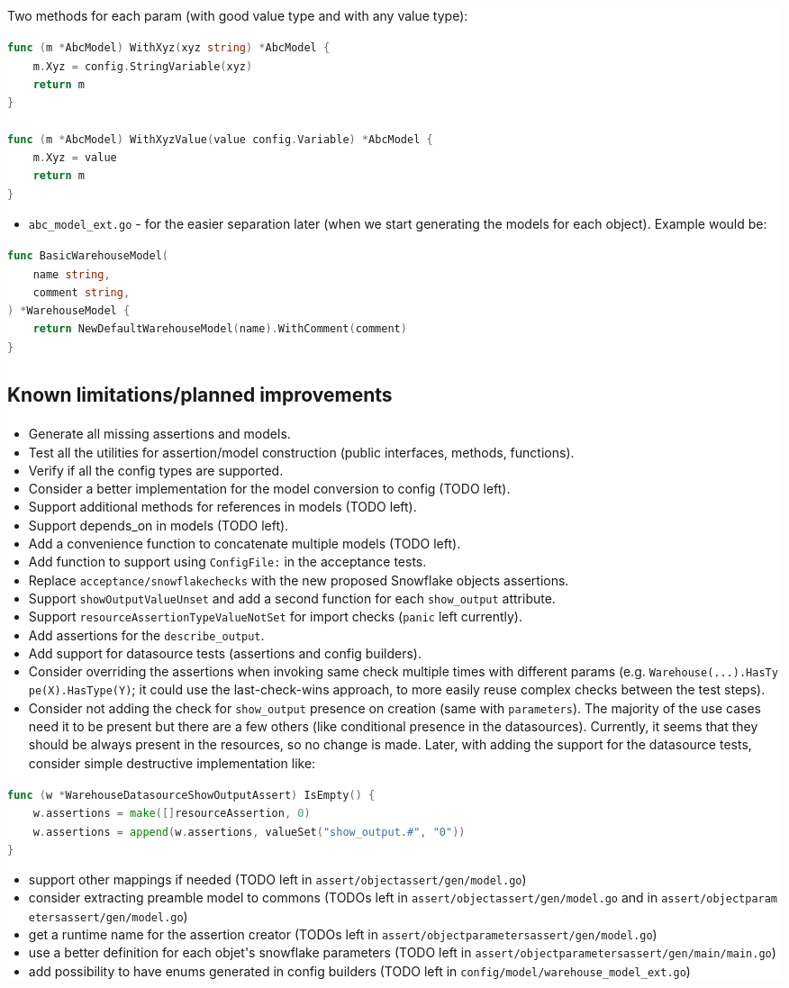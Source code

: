 ```go
```
Two methods for each param (with good value type and with any value type):
```go
func (m *AbcModel) WithXyz(xyz string) *AbcModel {
    m.Xyz = config.StringVariable(xyz)
    return m
}

func (m *AbcModel) WithXyzValue(value config.Variable) *AbcModel {
    m.Xyz = value
    return m
}
```

- `abc_model_ext.go` - for the easier separation later (when we start generating the models for each object). Example would be:
```go
func BasicWarehouseModel(
    name string,
    comment string,
) *WarehouseModel {
    return NewDefaultWarehouseModel(name).WithComment(comment)
}
```

## Known limitations/planned improvements
- Generate all missing assertions and models.
- Test all the utilities for assertion/model construction (public interfaces, methods, functions).
- Verify if all the config types are supported.
- Consider a better implementation for the model conversion to config (TODO left).
- Support additional methods for references in models (TODO left).
- Support depends_on in models (TODO left).
- Add a convenience function to concatenate multiple models (TODO left).
- Add function to support using `ConfigFile:` in the acceptance tests.
- Replace `acceptance/snowflakechecks` with the new proposed Snowflake objects assertions.
- Support `showOutputValueUnset` and add a second function for each `show_output` attribute.
- Support `resourceAssertionTypeValueNotSet` for import checks (`panic` left currently).
- Add assertions for the `describe_output`.
- Add support for datasource tests (assertions and config builders).
- Consider overriding the assertions when invoking same check multiple times with different params (e.g. `Warehouse(...).HasType(X).HasType(Y)`; it could use the last-check-wins approach, to more easily reuse complex checks between the test steps).
- Consider not adding the check for `show_output` presence on creation (same with `parameters`). The majority of the use cases need it to be present but there are a few others (like conditional presence in the datasources). Currently, it seems that they should be always present in the resources, so no change is made. Later, with adding the support for the datasource tests, consider simple destructive implementation like:
```go
func (w *WarehouseDatasourceShowOutputAssert) IsEmpty() {
    w.assertions = make([]resourceAssertion, 0)
    w.assertions = append(w.assertions, valueSet("show_output.#", "0"))
}
```
- support other mappings if needed (TODO left in `assert/objectassert/gen/model.go`)
- consider extracting preamble model to commons (TODOs left in `assert/objectassert/gen/model.go` and in `assert/objectparametersassert/gen/model.go`)
- get a runtime name for the assertion creator (TODOs left in `assert/objectparametersassert/gen/model.go`)
- use a better definition for each objet's snowflake parameters (TODO left in `assert/objectparametersassert/gen/main/main.go`)
- add possibility to have enums generated in config builders (TODO left in `config/model/warehouse_model_ext.go`)
